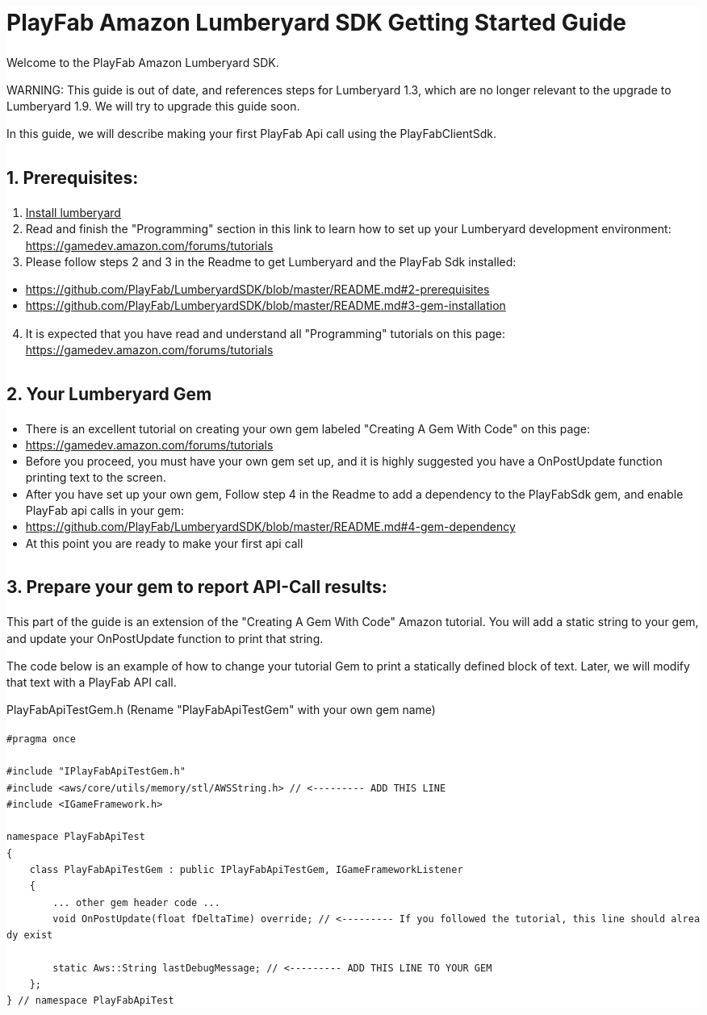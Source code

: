 # PlayFab Amazon Lumberyard SDK Getting Started Guide

Welcome to the PlayFab Amazon Lumberyard SDK.

WARNING: This guide is out of date, and references steps for Lumberyard 1.3, which are no longer relevant to the upgrade to Lumberyard 1.9.  We will try to upgrade this guide soon.

In this guide, we will describe making your first PlayFab Api call using the PlayFabClientSdk.

## 1. Prerequisites:

1. [Install lumberyard](https://aws.amazon.com/lumberyard/downloads/)
2. Read and finish the "Programming" section in this link to learn how to set up your Lumberyard development environment: https://gamedev.amazon.com/forums/tutorials
3. Please follow steps 2 and 3 in the Readme to get Lumberyard and the PlayFab Sdk installed:
 * https://github.com/PlayFab/LumberyardSDK/blob/master/README.md#2-prerequisites
 * https://github.com/PlayFab/LumberyardSDK/blob/master/README.md#3-gem-installation
4. It is expected that you have read and understand all "Programming" tutorials on this page: https://gamedev.amazon.com/forums/tutorials


## 2. Your Lumberyard Gem

* There is an excellent tutorial on creating your own gem labeled "Creating A Gem With Code" on this page:
 * https://gamedev.amazon.com/forums/tutorials
* Before you proceed, you must have your own gem set up, and it is highly suggested you have a OnPostUpdate function printing text to the screen.
* After you have set up your own gem, Follow step 4 in the Readme to add a dependency to the PlayFabSdk gem, and enable PlayFab api calls in your gem:
 * https://github.com/PlayFab/LumberyardSDK/blob/master/README.md#4-gem-dependency
* At this point you are ready to make your first api call


## 3. Prepare your gem to report API-Call results:

This part of the guide is an extension of the "Creating A Gem With Code" Amazon tutorial.  You will add a static string to your gem, and update your OnPostUpdate function to print that string.

The code below is an example of how to change your tutorial Gem to print a statically defined block of text.  Later, we will modify that text with a PlayFab API call.

PlayFabApiTestGem.h (Rename "PlayFabApiTestGem" with your own gem name)
```
#pragma once

#include "IPlayFabApiTestGem.h"
#include <aws/core/utils/memory/stl/AWSString.h> // <--------- ADD THIS LINE
#include <IGameFramework.h>

namespace PlayFabApiTest
{
    class PlayFabApiTestGem : public IPlayFabApiTestGem, IGameFrameworkListener
    {
        ... other gem header code ...
        void OnPostUpdate(float fDeltaTime) override; // <--------- If you followed the tutorial, this line should already exist

        static Aws::String lastDebugMessage; // <--------- ADD THIS LINE TO YOUR GEM
    };
} // namespace PlayFabApiTest
```
